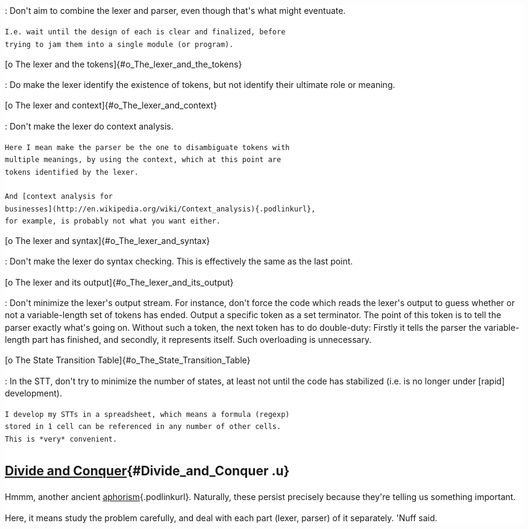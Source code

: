 :   Don\'t aim to combine the lexer and parser, even though that\'s what
    might eventuate.

    I.e. wait until the design of each is clear and finalized, before
    trying to jam them into a single module (or program).

[o The lexer and the tokens]{#o_The_lexer_and_the_tokens}

:   Do make the lexer identify the existence of tokens, but not identify
    their ultimate role or meaning.

[o The lexer and context]{#o_The_lexer_and_context}

:   Don\'t make the lexer do context analysis.

    Here I mean make the parser be the one to disambiguate tokens with
    multiple meanings, by using the context, which at this point are
    tokens identified by the lexer.

    And [context analysis for
    businesses](http://en.wikipedia.org/wiki/Context_analysis){.podlinkurl},
    for example, is probably not what you want either.

[o The lexer and syntax]{#o_The_lexer_and_syntax}

:   Don\'t make the lexer do syntax checking. This is effectively the
    same as the last point.

[o The lexer and its output]{#o_The_lexer_and_its_output}

:   Don\'t minimize the lexer\'s output stream. For instance, don\'t
    force the code which reads the lexer\'s output to guess whether or
    not a variable-length set of tokens has ended. Output a specific
    token as a set terminator. The point of this token is to tell the
    parser exactly what\'s going on. Without such a token, the next
    token has to do double-duty: Firstly it tells the parser the
    variable-length part has finished, and secondly, it represents
    itself. Such overloading is unnecessary.

[o The State Transition Table]{#o_The_State_Transition_Table}

:   In the STT, don\'t try to minimize the number of states, at least
    not until the code has stabilized (i.e. is no longer under \[rapid\]
    development).

    I develop my STTs in a spreadsheet, which means a formula (regexp)
    stored in 1 cell can be referenced in any number of other cells.
    This is *very* convenient.

[Divide and Conquer](#___top "click to go to top of document"){#Divide_and_Conquer .u}
--------------------------------------------------------------------------------------

Hmmm, another ancient
[aphorism](http://en.wikipedia.org/wiki/Aphorism){.podlinkurl}.
Naturally, these persist precisely because they\'re telling us something
important.

Here, it means study the problem carefully, and deal with each part
(lexer, parser) of it separately. \'Nuff said.
